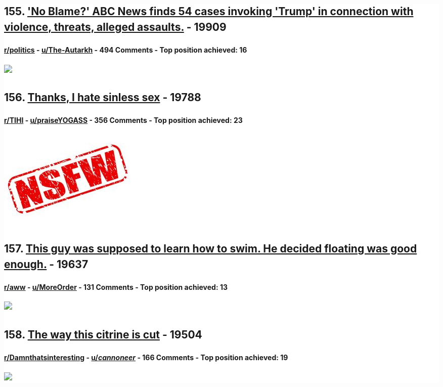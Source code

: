 ## 155. ['No Blame?' ABC News finds 54 cases invoking 'Trump' in connection with violence, threats, alleged assaults.](http://reddit.com/r/politics/comments/gtfd84/no_blame_abc_news_finds_54_cases_invoking_trump/) - 19909
#### [r/politics](http://reddit.com/r/politics) - [u/The-Autarkh](http://reddit.com/u/The-Autarkh) - 494 Comments - Top position achieved: 16

<a href="https://abcnews.go.com/amp/Politics/blame-abc-news-finds-17-cases-invoking-trump/story?id=58912889"><img src="https://b.thumbs.redditmedia.com/6V2davwhefOVyVX9rsjVkLcGYpRAnsdTLC0KVwNEsJE.jpg"></img></a>

## 156. [Thanks, I hate sinless sex](http://reddit.com/r/TIHI/comments/gtljao/thanks_i_hate_sinless_sex/) - 19788
#### [r/TIHI](http://reddit.com/r/TIHI) - [u/praiseYOGASS](http://reddit.com/u/praiseYOGASS) - 356 Comments - Top position achieved: 23

<a href="https://i.redd.it/er5yirtxsy151.jpg"><img src="https://github.com/mgerb/top-of-reddit/raw/master/nsfw.jpg"></img></a>

## 157. [This guy was supposed to learn how to swim. He decided floating was good enough.](http://reddit.com/r/aww/comments/gtj29s/this_guy_was_supposed_to_learn_how_to_swim_he/) - 19637
#### [r/aww](http://reddit.com/r/aww) - [u/MoreOrder](http://reddit.com/u/MoreOrder) - 131 Comments - Top position achieved: 13

<a href="https://i.imgur.com/2TBFj3Y.gif"><img src="https://b.thumbs.redditmedia.com/FldoOjgnNOuVxL-zVH8nWgTcLfCPFyiZ9oQO0wYyKDg.jpg"></img></a>

## 158. [The way this citrine is cut](http://reddit.com/r/Damnthatsinteresting/comments/gt6rfd/the_way_this_citrine_is_cut/) - 19504
#### [r/Damnthatsinteresting](http://reddit.com/r/Damnthatsinteresting) - [u/_cannoneer_](http://reddit.com/u/_cannoneer_) - 166 Comments - Top position achieved: 19

<a href="https://v.redd.it/ojm9i6uugt151"><img src="https://a.thumbs.redditmedia.com/GoggZG9kMT2nGa9EWRjvOyHfXbYIGQQCuaO1zEC2048.jpg"></img></a>
